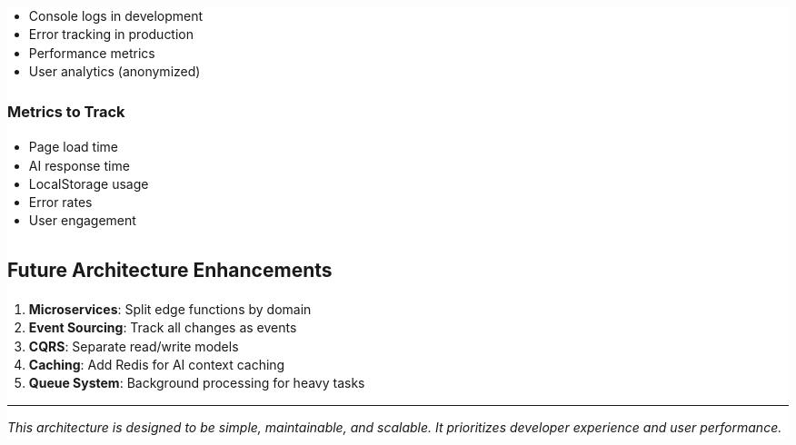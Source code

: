 - Console logs in development
- Error tracking in production
- Performance metrics
- User analytics (anonymized)

### Metrics to Track

- Page load time
- AI response time
- LocalStorage usage
- Error rates
- User engagement

## Future Architecture Enhancements

1. **Microservices**: Split edge functions by domain
2. **Event Sourcing**: Track all changes as events
3. **CQRS**: Separate read/write models
4. **Caching**: Add Redis for AI context caching
5. **Queue System**: Background processing for heavy tasks

---

*This architecture is designed to be simple, maintainable, and scalable. It prioritizes developer experience and user performance.*
